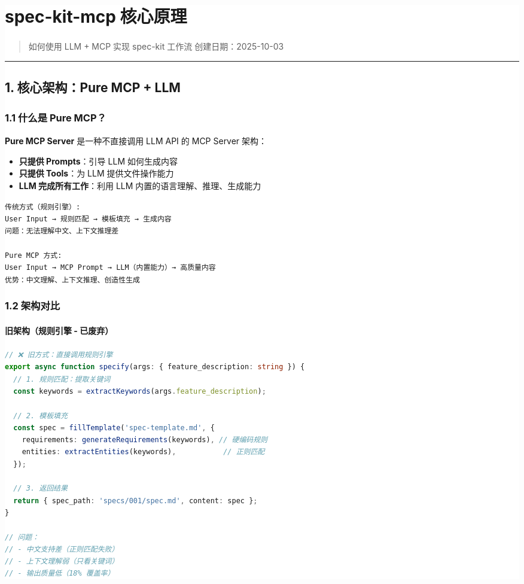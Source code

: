 # spec-kit-mcp 核心原理

> 如何使用 LLM + MCP 实现 spec-kit 工作流
> 创建日期：2025-10-03

---

## 1. 核心架构：Pure MCP + LLM

### 1.1 什么是 Pure MCP？

**Pure MCP Server** 是一种不直接调用 LLM API 的 MCP Server 架构：
- **只提供 Prompts**：引导 LLM 如何生成内容
- **只提供 Tools**：为 LLM 提供文件操作能力
- **LLM 完成所有工作**：利用 LLM 内置的语言理解、推理、生成能力

```
传统方式（规则引擎）:
User Input → 规则匹配 → 模板填充 → 生成内容
问题：无法理解中文、上下文推理差

Pure MCP 方式:
User Input → MCP Prompt → LLM（内置能力）→ 高质量内容
优势：中文理解、上下文推理、创造性生成
```

### 1.2 架构对比

#### 旧架构（规则引擎 - 已废弃）

```typescript
// ❌ 旧方式：直接调用规则引擎
export async function specify(args: { feature_description: string }) {
  // 1. 规则匹配：提取关键词
  const keywords = extractKeywords(args.feature_description);

  // 2. 模板填充
  const spec = fillTemplate('spec-template.md', {
    requirements: generateRequirements(keywords), // 硬编码规则
    entities: extractEntities(keywords),           // 正则匹配
  });

  // 3. 返回结果
  return { spec_path: 'specs/001/spec.md', content: spec };
}

// 问题：
// - 中文支持差（正则匹配失败）
// - 上下文理解弱（只看关键词）
// - 输出质量低（18% 覆盖率）
```
